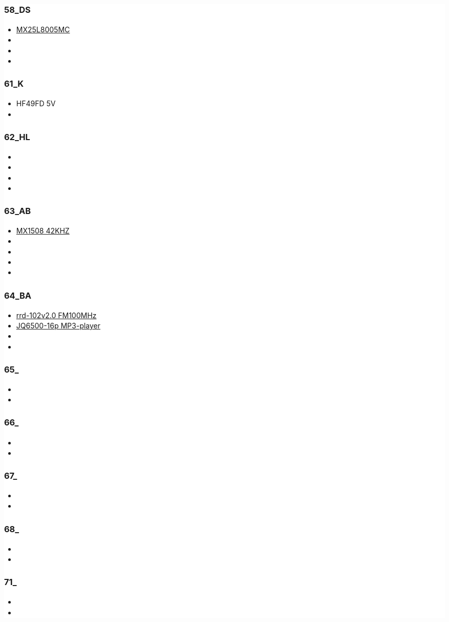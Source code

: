 ### 58_DS 
- [MX25L8005MC](https://html.alldatasheet.com/html-pdf/267915/MCNIX/MX25L8005/152/1/MX25L8005.html)  
-   
-   
-   

### 61_K 
- HF49FD 5V  
-   

### 62_HL 
-   
-   
-   
-   

### 63_AB 
- [MX1508 42KHZ](https://roboshop.spb.ru/modules/MX1508-module?filter=15) 
-   
-   
-   
-   

### 64_BA 
- [rrd-102v2.0 FM100MHz](https://rcl-radio.ru/?p=53149)   
- [JQ6500-16p MP3-player](https://roboshop.spb.ru/JQ6500-module)    
-   
-   

### 65_ 
-   
-   

### 66_ 
-   
-   

### 67_ 
-   
-   

### 68_ 
-   
-   

### 71_ 
-   
-   
